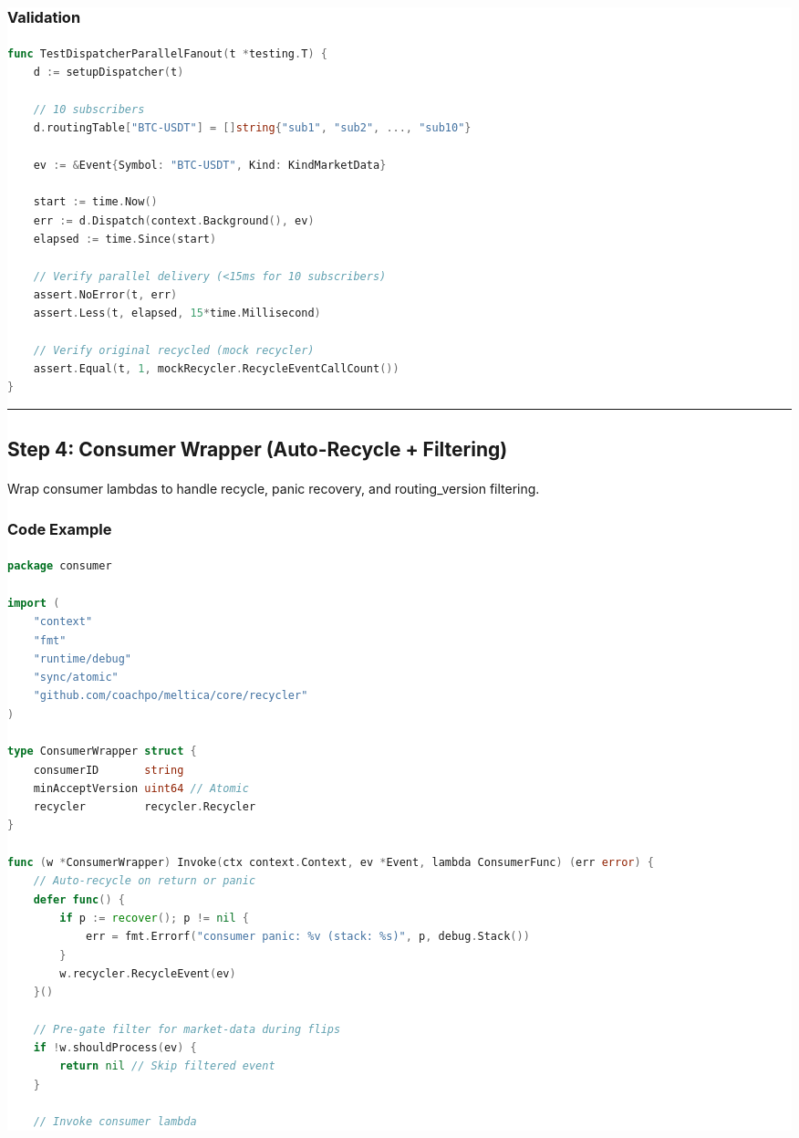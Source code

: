 ### Validation

```go
func TestDispatcherParallelFanout(t *testing.T) {
    d := setupDispatcher(t)
    
    // 10 subscribers
    d.routingTable["BTC-USDT"] = []string{"sub1", "sub2", ..., "sub10"}
    
    ev := &Event{Symbol: "BTC-USDT", Kind: KindMarketData}
    
    start := time.Now()
    err := d.Dispatch(context.Background(), ev)
    elapsed := time.Since(start)
    
    // Verify parallel delivery (<15ms for 10 subscribers)
    assert.NoError(t, err)
    assert.Less(t, elapsed, 15*time.Millisecond)
    
    // Verify original recycled (mock recycler)
    assert.Equal(t, 1, mockRecycler.RecycleEventCallCount())
}
```

---

## Step 4: Consumer Wrapper (Auto-Recycle + Filtering)

Wrap consumer lambdas to handle recycle, panic recovery, and routing_version filtering.

### Code Example

```go
package consumer

import (
    "context"
    "fmt"
    "runtime/debug"
    "sync/atomic"
    "github.com/coachpo/meltica/core/recycler"
)

type ConsumerWrapper struct {
    consumerID       string
    minAcceptVersion uint64 // Atomic
    recycler         recycler.Recycler
}

func (w *ConsumerWrapper) Invoke(ctx context.Context, ev *Event, lambda ConsumerFunc) (err error) {
    // Auto-recycle on return or panic
    defer func() {
        if p := recover(); p != nil {
            err = fmt.Errorf("consumer panic: %v (stack: %s)", p, debug.Stack())
        }
        w.recycler.RecycleEvent(ev)
    }()
    
    // Pre-gate filter for market-data during flips
    if !w.shouldProcess(ev) {
        return nil // Skip filtered event
    }
    
    // Invoke consumer lambda
```